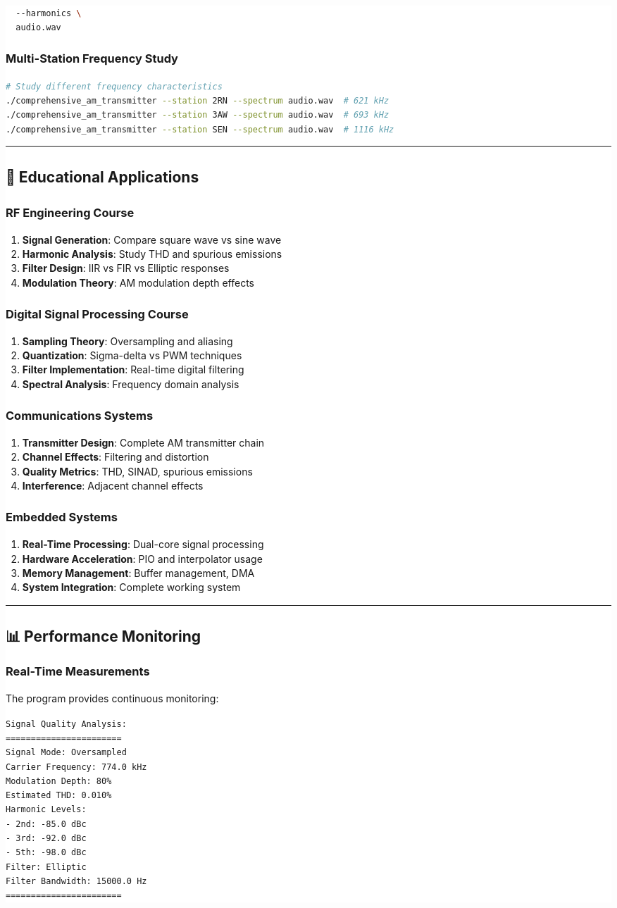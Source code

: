 ```bash
  --harmonics \
  audio.wav
```

### **Multi-Station Frequency Study**
```bash
# Study different frequency characteristics
./comprehensive_am_transmitter --station 2RN --spectrum audio.wav  # 621 kHz
./comprehensive_am_transmitter --station 3AW --spectrum audio.wav  # 693 kHz
./comprehensive_am_transmitter --station SEN --spectrum audio.wav  # 1116 kHz
```

---

## 🔬 **Educational Applications**

### **RF Engineering Course**
1. **Signal Generation**: Compare square wave vs sine wave
2. **Harmonic Analysis**: Study THD and spurious emissions
3. **Filter Design**: IIR vs FIR vs Elliptic responses
4. **Modulation Theory**: AM modulation depth effects

### **Digital Signal Processing Course**
1. **Sampling Theory**: Oversampling and aliasing
2. **Quantization**: Sigma-delta vs PWM techniques
3. **Filter Implementation**: Real-time digital filtering
4. **Spectral Analysis**: Frequency domain analysis

### **Communications Systems**
1. **Transmitter Design**: Complete AM transmitter chain
2. **Channel Effects**: Filtering and distortion
3. **Quality Metrics**: THD, SINAD, spurious emissions
4. **Interference**: Adjacent channel effects

### **Embedded Systems**
1. **Real-Time Processing**: Dual-core signal processing
2. **Hardware Acceleration**: PIO and interpolator usage
3. **Memory Management**: Buffer management, DMA
4. **System Integration**: Complete working system

---

## 📊 **Performance Monitoring**

### **Real-Time Measurements**
The program provides continuous monitoring:

```
Signal Quality Analysis:
=======================
Signal Mode: Oversampled
Carrier Frequency: 774.0 kHz
Modulation Depth: 80%
Estimated THD: 0.010%
Harmonic Levels:
- 2nd: -85.0 dBc
- 3rd: -92.0 dBc  
- 5th: -98.0 dBc
Filter: Elliptic
Filter Bandwidth: 15000.0 Hz
=======================

```